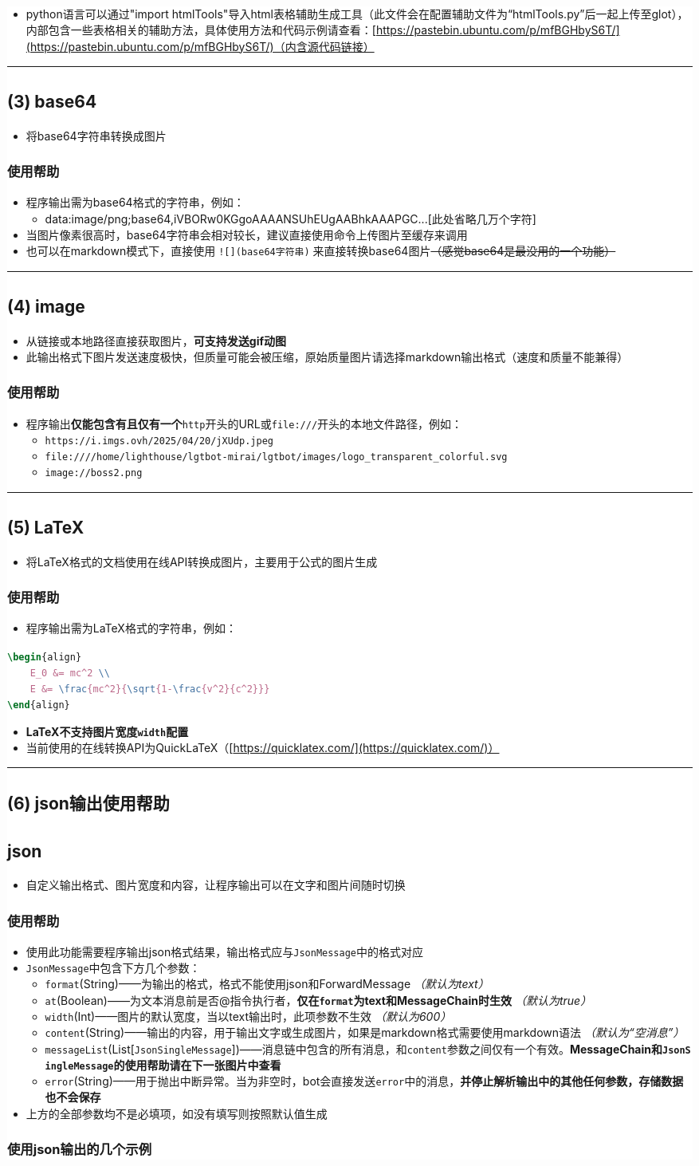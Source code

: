 - python语言可以通过"import htmlTools"导入html表格辅助生成工具（此文件会在配置辅助文件为“htmlTools.py”后一起上传至glot），内部包含一些表格相关的辅助方法，具体使用方法和代码示例请查看：[https://pastebin.ubuntu.com/p/mfBGHbyS6T/](https://pastebin.ubuntu.com/p/mfBGHbyS6T/)（内含源代码链接）

---

## (3) base64
- 将base64字符串转换成图片
### 使用帮助
- 程序输出需为base64格式的字符串，例如：
    + data:image/png;base64,iVBORw0KGgoAAAANSUhEUgAABhkAAAPGC...[此处省略几万个字符]
- 当图片像素很高时，base64字符串会相对较长，建议直接使用命令上传图片至缓存来调用
- 也可以在markdown模式下，直接使用 `![](base64字符串)` 来直接转换base64图片<del>（感觉base64是最没用的一个功能）</del>

---

## (4) image
- 从链接或本地路径直接获取图片，**可支持发送gif动图**
- 此输出格式下图片发送速度极快，但质量可能会被压缩，原始质量图片请选择markdown输出格式（速度和质量不能兼得）
### 使用帮助
- 程序输出**仅能包含有且仅有一个**`http`开头的URL或`file:///`开头的本地文件路径，例如：
    + `https://i.imgs.ovh/2025/04/20/jXUdp.jpeg`
    + `file:////home/lighthouse/lgtbot-mirai/lgtbot/images/logo_transparent_colorful.svg`
    + `image://boss2.png`

---

## (5) LaTeX
- 将LaTeX格式的文档使用在线API转换成图片，主要用于公式的图片生成
### 使用帮助
- 程序输出需为LaTeX格式的字符串，例如：
```latex
\begin{align}
    E_0 &= mc^2 \\
    E &= \frac{mc^2}{\sqrt{1-\frac{v^2}{c^2}}}
\end{align}
```
- **LaTeX不支持图片宽度`width`配置**
- 当前使用的在线转换API为QuickLaTeX（[https://quicklatex.com/](https://quicklatex.com/)）

---

## (6) json输出使用帮助

## json
- 自定义输出格式、图片宽度和内容，让程序输出可以在文字和图片间随时切换
### 使用帮助
- 使用此功能需要程序输出json格式结果，输出格式应与`JsonMessage`中的格式对应
- `JsonMessage`中包含下方几个参数：
    + `format`(String)——为输出的格式，格式不能使用json和ForwardMessage *（默认为text）*
    + `at`(Boolean)——为文本消息前是否@指令执行者，**仅在`format`为text和MessageChain时生效** *（默认为true）*
    + `width`(Int)——图片的默认宽度，当以text输出时，此项参数不生效 *（默认为600）*
    + `content`(String)——输出的内容，用于输出文字或生成图片，如果是markdown格式需要使用markdown语法 *（默认为“空消息”）*
    + `messageList`(List[`JsonSingleMessage`])——消息链中包含的所有消息，和`content`参数之间仅有一个有效。**MessageChain和`JsonSingleMessage`的使用帮助请在下一张图片中查看**
    + `error`(String)——用于抛出中断异常。当为非空时，bot会直接发送`error`中的消息，**并停止解析输出中的其他任何参数，存储数据也不会保存**
- 上方的全部参数均不是必填项，如没有填写则按照默认值生成
### 使用json输出的几个示例